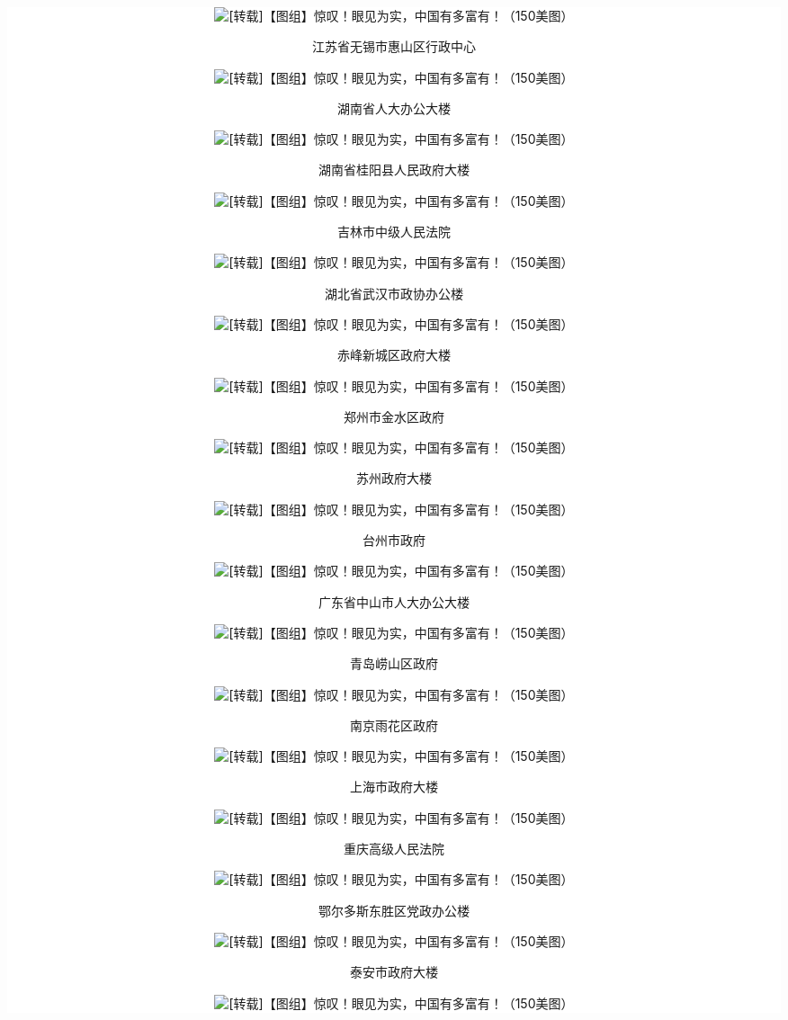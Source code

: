 <p style="text-align:center"><img title="【图组】惊叹！眼见为实，中国有多富有！（150美图）" alt=" [转载]【图组】惊叹！眼见为实，中国有多富有！（150美图）" src="http://public.blu.livefilestore.com/y1phzMqwO1K_8NG0RvClCi5IuWkMg1g2TuDuhgWYRXiGK-kJ2DnrVomAJly6C8lhov0cK5z0WSwPgXIPBxEFE_2bQ/bfb7fa4a0b59fb248249894b804e4d88.jpg?psid=1" width="650" style="border:1px"></p>
<p style="text-align:center">江苏省无锡市惠山区行政中心</p>

<p style="text-align:center"><img title="【图组】惊叹！眼见为实，中国有多富有！（150美图）" alt=" [转载]【图组】惊叹！眼见为实，中国有多富有！（150美图）" src="http://public.blu.livefilestore.com/y1pxaMCS2gcyW8LHndqtBoWoOM5H2gSpSU0q5rPPqFnu3SkOpWqvTUXo88CLvWErwBV90DH_GwnmAi7_xEpKZPWQg/bf741889b4891c85b1a50ba962524d5e.jpg?psid=1" width="650" style="border:1px"></p>
<p style="text-align:center">湖南省人大办公大楼</p>

<p style="text-align:center"><img title="【图组】惊叹！眼见为实，中国有多富有！（150美图）" alt=" [转载]【图组】惊叹！眼见为实，中国有多富有！（150美图）" src="http://public.blu.livefilestore.com/y1pRaNg5gtseE9UppR4S9LBA37DtkGuFyQnV0VB-lx1oHoSYMBX7pePvRYcthMg61xBiDl3S66fi4yTdyITSyKIKg/dd29a214.jpg?psid=1" width="650" style="border:1px"></p>
<p style="text-align:center">湖南省桂阳县人民政府大楼</p>

<p style="text-align:center"><img title="【图组】惊叹！眼见为实，中国有多富有！（150美图）" alt=" [转载]【图组】惊叹！眼见为实，中国有多富有！（150美图）" src="http://public.blu.livefilestore.com/y1pfkwisrH3Ye96eU4FwpK6UA0vB69KV9Q4cJy4F8CvH5bCkZDXAjZTHCj5yhSBblolduylMWffdOjryFHaTHyY-Q/e45fb36ebecd7bf1dde68fb0462f70cc.jpg?psid=1" width="650" style="border:1px"></p>
<p style="text-align:center">吉林市中级人民法院</p>

<p style="text-align:center"><img title="【图组】惊叹！眼见为实，中国有多富有！（150美图）" alt=" [转载]【图组】惊叹！眼见为实，中国有多富有！（150美图）" src="http://public.blu.livefilestore.com/y1p1sLRGkW1kZJRCHagm7vclfW2-src-YhFNtheFlfVhERiK7BeNe7aj2L3Kz6gaLohoFxseToIAv8ujyBlgWkj-w/edb66144b7a25e0a424c8f01e22a1296.jpg?psid=1" width="650" style="border:1px"></p>
<p style="text-align:center">湖北省武汉市政协办公楼</p>

<p style="text-align:center"><img title="【图组】惊叹！眼见为实，中国有多富有！（150美图）" alt=" [转载]【图组】惊叹！眼见为实，中国有多富有！（150美图）" src="http://public.blu.livefilestore.com/y1p7PwJT0_yI6BqpHGp8LjfoNEvNrzjQ_byfWGZlltMYqOTKzILiRZgehCy_v1B7LGxno0ETEruJSKCplSyM-WTvg/2865978212868300898.jpg?psid=1" width="650" style="border:1px"></p>
<p style="text-align:center">赤峰新城区政府大楼</p>

<p style="text-align:center"><img title="【图组】惊叹！眼见为实，中国有多富有！（150美图）" alt=" [转载]【图组】惊叹！眼见为实，中国有多富有！（150美图）" src="http://public.blu.livefilestore.com/y1plp2HG-9q6_J82j3X8_eukdhqZQx40j_UY-LQPvWkf0DpqjZAZzD8s6ihLlARYbB9cqPILjP4hZ3lyqKVTBcUXg/20090626073440328.jpg?psid=1" width="650" style="border:1px"></p>
<p style="text-align:center">郑州市金水区政府</p>

<p style="text-align:center"><img title="【图组】惊叹！眼见为实，中国有多富有！（150美图）" alt=" [转载]【图组】惊叹！眼见为实，中国有多富有！（150美图）" src="http://public.blu.livefilestore.com/y1p9T06r7lvyUBCAtC48KUeZrG9EaDegBlH_I_KnZVifV0l8kvg-jVmfsig6zwHfLua36A6CMxOYpwSg0jAkH9BkA/3117616842047545906.jpg?psid=1" width="650" style="border:1px"></p>
<p style="text-align:center">苏州政府大楼</p>

<p style="text-align:center"><img title="【图组】惊叹！眼见为实，中国有多富有！（150美图）" alt=" [转载]【图组】惊叹！眼见为实，中国有多富有！（150美图）" src="http://public.blu.livefilestore.com/y1pZxLLKcPzn_E5R5BScSTYFf8ozs34sP5WY9LE97yaC73XaDq9xMS898MxPk0VRu5O93NuuYuhWmplQX86S2ZhyA/3164341688181437123.jpg?psid=1" width="650" style="border:1px"></p>
<p style="text-align:center">台州市政府</p>

<p style="text-align:center"><img title="【图组】惊叹！眼见为实，中国有多富有！（150美图）" alt=" [转载]【图组】惊叹！眼见为实，中国有多富有！（150美图）" src="http://public.blu.livefilestore.com/y1pRvyzzDSAoNkCs6rIM9RePQZGViycyzZXYMJrcAwfO6dAupdbHCo1dc7pGPZkVBA--fAQAp8yYv9EUzC1sI3zRg/5087941679022164119.jpg?psid=1" width="650" style="border:1px"></p>
<p style="text-align:center">广东省中山市人大办公大楼</p>

<p style="text-align:center"><img title="【图组】惊叹！眼见为实，中国有多富有！（150美图）" alt=" [转载]【图组】惊叹！眼见为实，中国有多富有！（150美图）" src="http://public.blu.livefilestore.com/y1pQHpFsyFRe7JjuM9yBS0a2P-SHgdGGbJrHi5u-eo4_d_T8qg5hsJfXYCOvpyuf7cYkiIhNUbw-LW9ey8dISU5Gg/2866541162821722422.jpg?psid=1" width="650" style="border:1px"></p>
<p style="text-align:center">青岛崂山区政府</p>

<p style="text-align:center"><img title="【图组】惊叹！眼见为实，中国有多富有！（150美图）" alt=" [转载]【图组】惊叹！眼见为实，中国有多富有！（150美图）" src="http://public.blu.livefilestore.com/y1pQHpFsyFRe7K157FnbX9knQfIzwnww1HI2j_xTfosUL-rc0TAy3QZi0YC5YVoE5l35rzsnfiF9TAcdU6_vQzgJA/5087941679022164161.jpg?psid=1" width="650" style="border:1px"></p>
<p style="text-align:center">南京雨花区政府</p>

<p style="text-align:center"><img title="【图组】惊叹！眼见为实，中国有多富有！（150美图）" alt=" [转载]【图组】惊叹！眼见为实，中国有多富有！（150美图）" src="http://public.blu.livefilestore.com/y1pn6laXNJHDz1G7KdmkLpnzs_8I3km-HVTgPEcC4AKRg4aEmLU1JEe-TF7DJYOOIwwIQMaLf04froghMcuQTrLFA/01300000421423125118317697477.jpg?psid=1" width="650" style="border:1px"></p>
<p style="text-align:center">上海市政府大楼</p>

<p style="text-align:center"><img title="【图组】惊叹！眼见为实，中国有多富有！（150美图）" alt=" [转载]【图组】惊叹！眼见为实，中国有多富有！（150美图）" src="http://public.blu.livefilestore.com/y1puqCzppTdZaiG5m86gNyR5k60rRacbwz6NFVHVqI1gD_H39cGhbpZFPolFzHIjrfeoPzLSelddSUvsuAVOxWekA/fba068648a269fdee157190e5e12f56c.jpg?psid=1" width="650" style="border:1px"></p>
<p style="text-align:center">重庆高级人民法院</p>

<p style="text-align:center"><img title="【图组】惊叹！眼见为实，中国有多富有！（150美图）" alt=" [转载]【图组】惊叹！眼见为实，中国有多富有！（150美图）" src="http://public.blu.livefilestore.com/y1pHMKps1haYFCSFbNMt-eEQ3wmWndF21Y4XWTnnAsnA_D1kwgcyuwHphzZvUZl09bqXaVtUWs6xlhZQDF3HYQoIQ/eb73f7b3e78bb65d4615d5f591fefbfd.jpg?psid=1" width="650" style="border:1px"></p>
<p style="text-align:center">鄂尔多斯东胜区党政办公楼</p>

<p style="text-align:center"><img title="【图组】惊叹！眼见为实，中国有多富有！（150美图）" alt=" [转载]【图组】惊叹！眼见为实，中国有多富有！（150美图）" src="http://public.blu.livefilestore.com/y1pcue6t8lLUPjBg9zZI9QZVvYZVTxCxfxWe1QaTMmC_wtdRwHoIWh5KP-ptoYh6Le5m-zNeU_j8kgeOXOc_ZZ0AA/HxWg8CEc.jpg?psid=1" width="650" style="border:1px"></p>
<p style="text-align:center">泰安市政府大楼</p>

<p style="text-align:center"><img title="【图组】惊叹！眼见为实，中国有多富有！（150美图）" alt=" [转载]【图组】惊叹！眼见为实，中国有多富有！（150美图）" src="http://public.blu.livefilestore.com/y1pYblXeVY6giy7bHD3xBHNjwwGzt_xu9bfL8gTJqT0Ov0Fq18lSkpGExFbWHeVVagNFw2izkCYXNWJCgtsDlwmKg/fa5233ce46baa2899fe3e0bd09c53d39.jpg?psid=1" width="650" style="border:1px"></p>